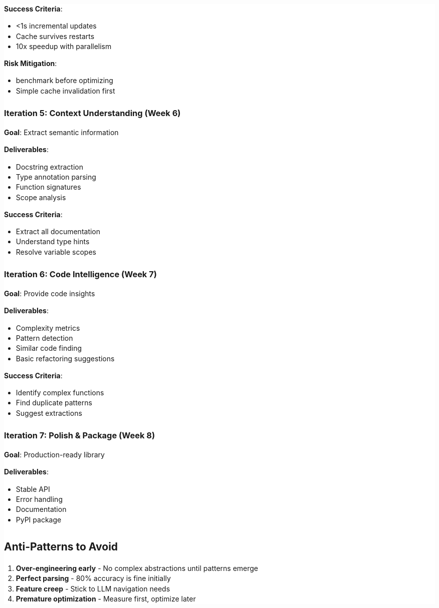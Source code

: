 **Success Criteria**:
- <1s incremental updates
- Cache survives restarts
- 10x speedup with parallelism

**Risk Mitigation**:
- benchmark before optimizing
- Simple cache invalidation first

### Iteration 5: Context Understanding (Week 6)
**Goal**: Extract semantic information

**Deliverables**:
- Docstring extraction
- Type annotation parsing
- Function signatures
- Scope analysis

**Success Criteria**:
- Extract all documentation
- Understand type hints
- Resolve variable scopes

### Iteration 6: Code Intelligence (Week 7)
**Goal**: Provide code insights

**Deliverables**:
- Complexity metrics
- Pattern detection
- Similar code finding
- Basic refactoring suggestions

**Success Criteria**:
- Identify complex functions
- Find duplicate patterns
- Suggest extractions

### Iteration 7: Polish & Package (Week 8)
**Goal**: Production-ready library

**Deliverables**:
- Stable API
- Error handling
- Documentation
- PyPI package

## Anti-Patterns to Avoid

1. **Over-engineering early** - No complex abstractions until patterns emerge
2. **Perfect parsing** - 80% accuracy is fine initially
3. **Feature creep** - Stick to LLM navigation needs
4. **Premature optimization** - Measure first, optimize later

